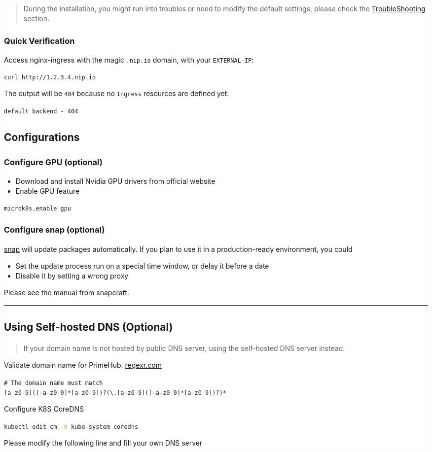 >During the installation, you might run into troubles or need to modify the default settings, please check the [TroubleShooting](#troubleshooting) section.

### Quick Verification

Access nginx-ingress with the magic `.nip.io` domain, with your `EXTERNAL-IP`:

```
curl http://1.2.3.4.nip.io
```

The output will be `404` because no `Ingress` resources are defined yet:

```
default backend - 404
```

## Configurations

### Configure GPU (optional)

* Download and install Nvidia GPU drivers from official website
* Enable GPU feature

```
microk8s.enable gpu
```

### Configure snap (optional)

[snap](https://snapcraft.io/) will update packages automatically. If you plan to use it in a production-ready environment, you could

* Set the update process run on a special time window, or delay it before a date
* Disable it by setting a wrong proxy

Please see the [manual](https://snapcraft.io/docs/keeping-snaps-up-to-date) from snapcraft.

---

## Using Self-hosted DNS (Optional)

>If your domain name is not hosted by public DNS server, using the self-hosted DNS server instead.

Validate domain name for PrimeHub. [regexr.com](https://regexr.com/)

```
# The domain name must match 
[a-z0-9]([-a-z0-9]*[a-z0-9])?(\.[a-z0-9]([-a-z0-9]*[a-z0-9])?)*
```

Configure K8S CoreDNS

```bash
kubectl edit cm -n kube-system coredns
```

Please modify the following line and fill your own DNS server
